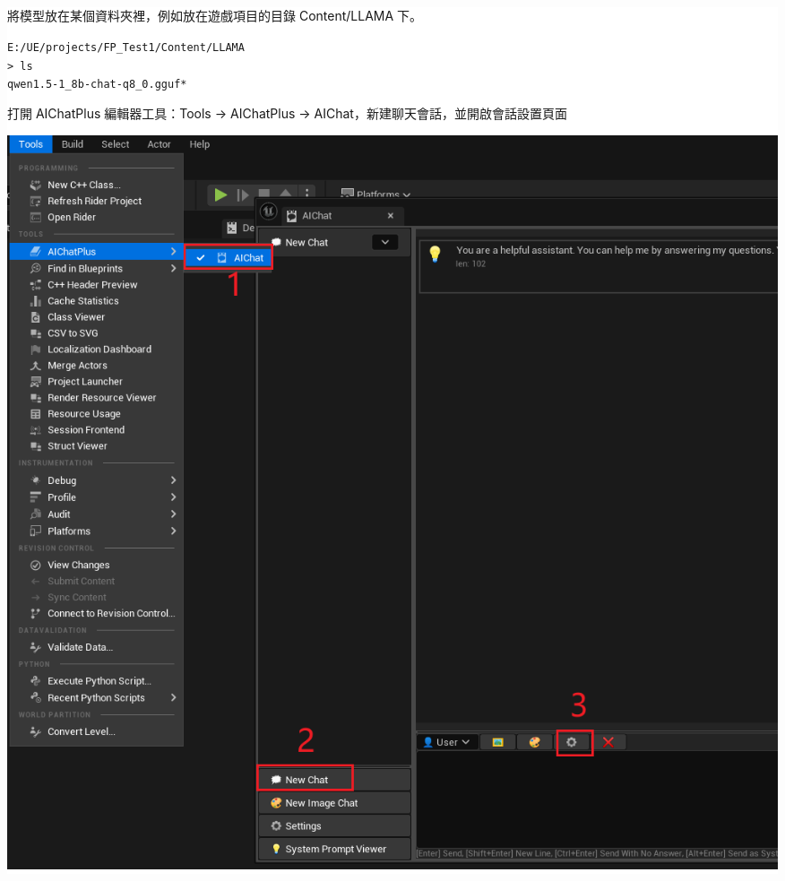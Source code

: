 將模型放在某個資料夾裡，例如放在遊戲項目的目錄 Content/LLAMA 下。

```shell
E:/UE/projects/FP_Test1/Content/LLAMA
> ls
qwen1.5-1_8b-chat-q8_0.gguf*
```

打開 AIChatPlus 編輯器工具：Tools -> AIChatPlus -> AIChat，新建聊天會話，並開啟會話設置頁面

![guide editor](assets/img/2024-ue-aichatplus/guide_editor_1.png)
